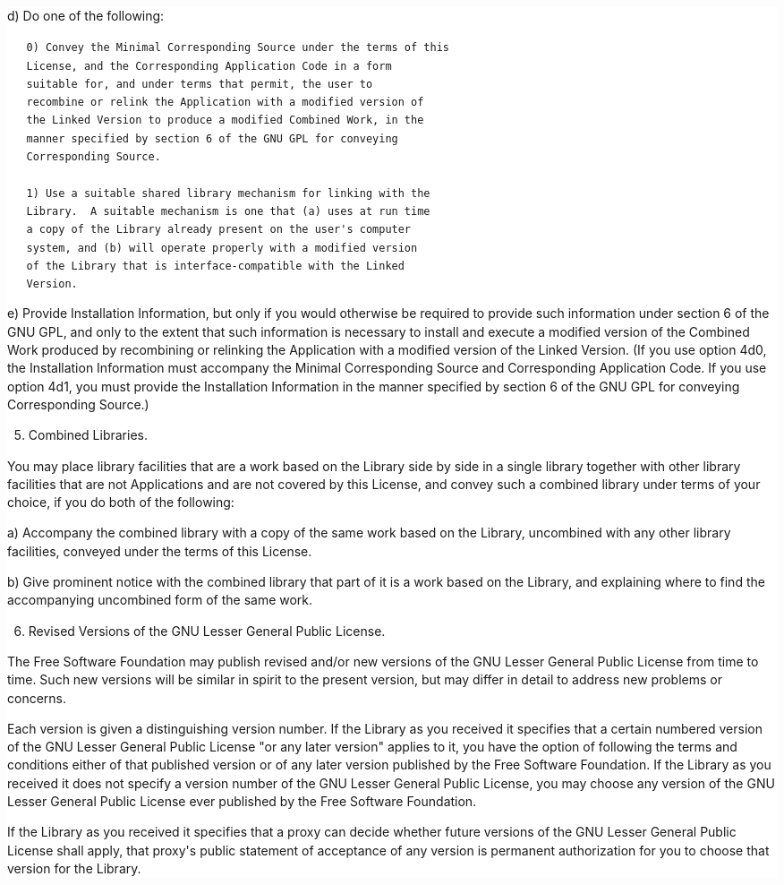    d) Do one of the following:

       0) Convey the Minimal Corresponding Source under the terms of this
       License, and the Corresponding Application Code in a form
       suitable for, and under terms that permit, the user to
       recombine or relink the Application with a modified version of
       the Linked Version to produce a modified Combined Work, in the
       manner specified by section 6 of the GNU GPL for conveying
       Corresponding Source.

       1) Use a suitable shared library mechanism for linking with the
       Library.  A suitable mechanism is one that (a) uses at run time
       a copy of the Library already present on the user's computer
       system, and (b) will operate properly with a modified version
       of the Library that is interface-compatible with the Linked
       Version.

   e) Provide Installation Information, but only if you would otherwise
   be required to provide such information under section 6 of the
   GNU GPL, and only to the extent that such information is
   necessary to install and execute a modified version of the
   Combined Work produced by recombining or relinking the
   Application with a modified version of the Linked Version. (If
   you use option 4d0, the Installation Information must accompany
   the Minimal Corresponding Source and Corresponding Application
   Code. If you use option 4d1, you must provide the Installation
   Information in the manner specified by section 6 of the GNU GPL
   for conveying Corresponding Source.)

  5. Combined Libraries.

  You may place library facilities that are a work based on the
Library side by side in a single library together with other library
facilities that are not Applications and are not covered by this
License, and convey such a combined library under terms of your
choice, if you do both of the following:

   a) Accompany the combined library with a copy of the same work based
   on the Library, uncombined with any other library facilities,
   conveyed under the terms of this License.

   b) Give prominent notice with the combined library that part of it
   is a work based on the Library, and explaining where to find the
   accompanying uncombined form of the same work.

  6. Revised Versions of the GNU Lesser General Public License.

  The Free Software Foundation may publish revised and/or new versions
of the GNU Lesser General Public License from time to time. Such new
versions will be similar in spirit to the present version, but may
differ in detail to address new problems or concerns.

  Each version is given a distinguishing version number. If the
Library as you received it specifies that a certain numbered version
of the GNU Lesser General Public License "or any later version"
applies to it, you have the option of following the terms and
conditions either of that published version or of any later version
published by the Free Software Foundation. If the Library as you
received it does not specify a version number of the GNU Lesser
General Public License, you may choose any version of the GNU Lesser
General Public License ever published by the Free Software Foundation.

  If the Library as you received it specifies that a proxy can decide
whether future versions of the GNU Lesser General Public License shall
apply, that proxy's public statement of acceptance of any version is
permanent authorization for you to choose that version for the
Library.
</pre>
